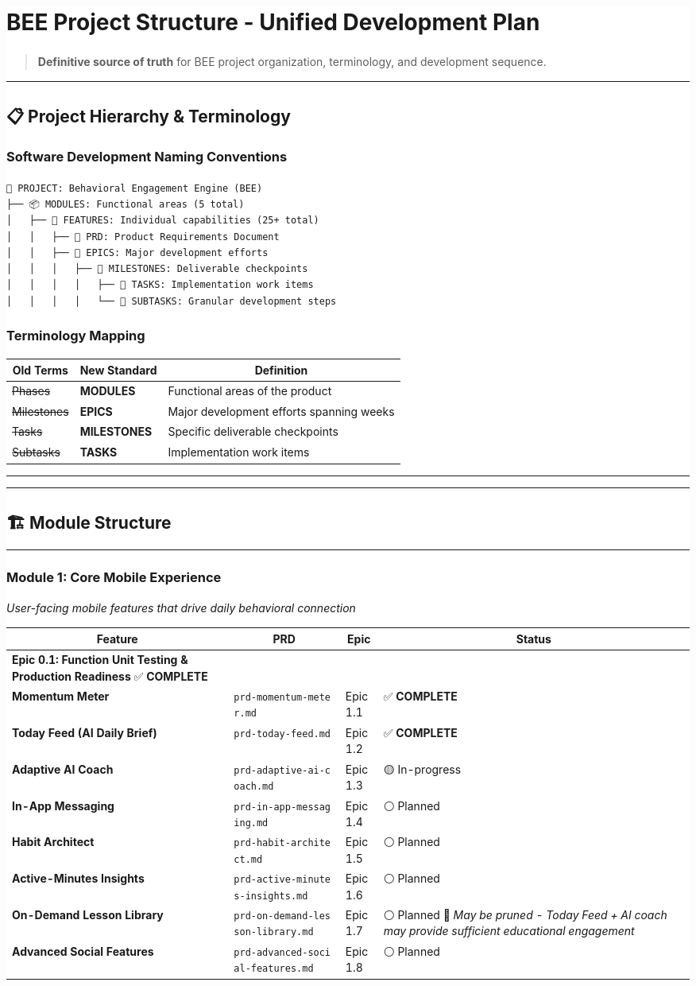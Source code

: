 # BEE Project Structure - Unified Development Plan

> **Definitive source of truth** for BEE project organization, terminology, and
> development sequence.

---

## 📋 **Project Hierarchy & Terminology**

### **Software Development Naming Conventions**

```
🚀 PROJECT: Behavioral Engagement Engine (BEE)
├── 📦 MODULES: Functional areas (5 total)
│   ├── 🧩 FEATURES: Individual capabilities (25+ total)
│   │   ├── 📄 PRD: Product Requirements Document
│   │   ├── 🎯 EPICS: Major development efforts
│   │   │   ├── 🏁 MILESTONES: Deliverable checkpoints
│   │   │   │   ├── 📝 TASKS: Implementation work items
│   │   │   │   └── 🔧 SUBTASKS: Granular development steps
```

### **Terminology Mapping**

| Old Terms      | New Standard   | Definition                               |
| -------------- | -------------- | ---------------------------------------- |
| ~~Phases~~     | **MODULES**    | Functional areas of the product          |
| ~~Milestones~~ | **EPICS**      | Major development efforts spanning weeks |
| ~~Tasks~~      | **MILESTONES** | Specific deliverable checkpoints         |
| ~~Subtasks~~   | **TASKS**      | Implementation work items                |

---
___________________________________________________________________________

## 🏗️ **Module Structure**
___________________________________________________________________________

### **Module 1: Core Mobile Experience**
*User-facing mobile features that drive daily behavioral connection*

| Feature | PRD | Epic | Status |
|---------|-----|------|--------|
| **Epic 0.1: Function Unit Testing & Production Readiness** ✅ **COMPLETE** |
| **Momentum Meter** | `prd-momentum-meter.md` | Epic 1.1 | ✅ **COMPLETE** |
| **Today Feed (AI Daily Brief)** | `prd-today-feed.md` | Epic 1.2 | ✅ **COMPLETE** |
| **Adaptive AI Coach** | `prd-adaptive-ai-coach.md` | Epic 1.3 | 🟡  In-progress |
| **In-App Messaging** | `prd-in-app-messaging.md` | Epic 1.4 | ⚪ Planned |
| **Habit Architect** | `prd-habit-architect.md` | Epic 1.5 | ⚪ Planned |
| **Active-Minutes Insights** | `prd-active-minutes-insights.md` | Epic 1.6 | ⚪ Planned |
| **On-Demand Lesson Library** | `prd-on-demand-lesson-library.md` | Epic 1.7 | ⚪ Planned 📝 *May be pruned - Today Feed + AI coach may provide sufficient educational engagement* |
| **Advanced Social Features** | `prd-advanced-social-features.md` | Epic 1.8 | ⚪ Planned |

